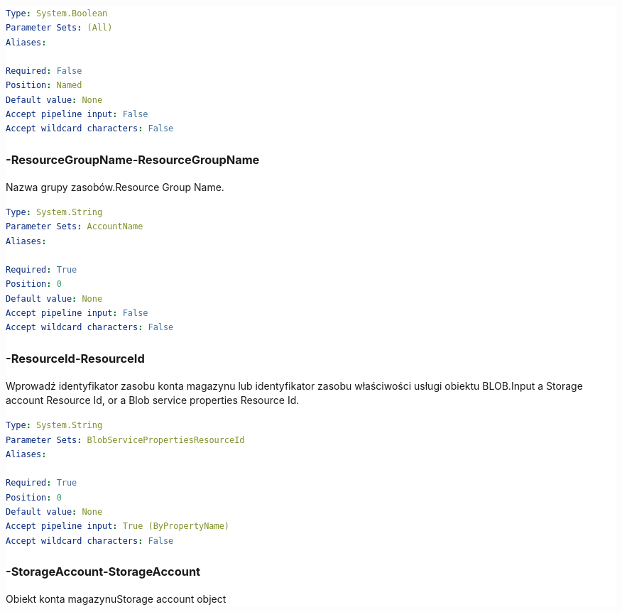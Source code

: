 ```yaml
Type: System.Boolean
Parameter Sets: (All)
Aliases:

Required: False
Position: Named
Default value: None
Accept pipeline input: False
Accept wildcard characters: False
```

### <span data-ttu-id="3be5b-128">-ResourceGroupName</span><span class="sxs-lookup"><span data-stu-id="3be5b-128">-ResourceGroupName</span></span>
<span data-ttu-id="3be5b-129">Nazwa grupy zasobów.</span><span class="sxs-lookup"><span data-stu-id="3be5b-129">Resource Group Name.</span></span>

```yaml
Type: System.String
Parameter Sets: AccountName
Aliases:

Required: True
Position: 0
Default value: None
Accept pipeline input: False
Accept wildcard characters: False
```

### <span data-ttu-id="3be5b-130">-ResourceId</span><span class="sxs-lookup"><span data-stu-id="3be5b-130">-ResourceId</span></span>
<span data-ttu-id="3be5b-131">Wprowadź identyfikator zasobu konta magazynu lub identyfikator zasobu właściwości usługi obiektu BLOB.</span><span class="sxs-lookup"><span data-stu-id="3be5b-131">Input a Storage account Resource Id, or a Blob service properties Resource Id.</span></span>

```yaml
Type: System.String
Parameter Sets: BlobServicePropertiesResourceId
Aliases:

Required: True
Position: 0
Default value: None
Accept pipeline input: True (ByPropertyName)
Accept wildcard characters: False
```

### <span data-ttu-id="3be5b-132">-StorageAccount</span><span class="sxs-lookup"><span data-stu-id="3be5b-132">-StorageAccount</span></span>
<span data-ttu-id="3be5b-133">Obiekt konta magazynu</span><span class="sxs-lookup"><span data-stu-id="3be5b-133">Storage account object</span></span>
